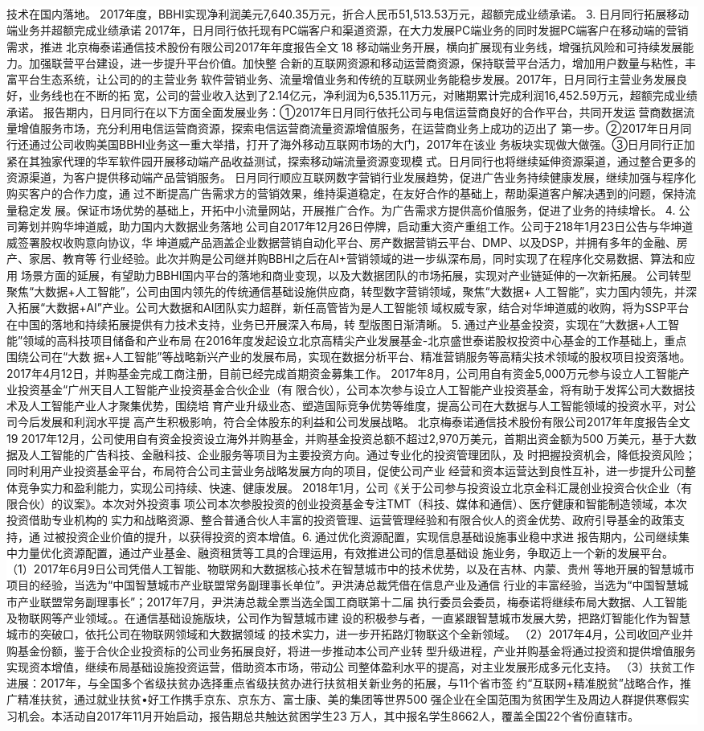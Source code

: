 技术在国内落地。
2017年度，BBHI实现净利润美元7,640.35万元，折合人民币51,513.53万元，超额完成业绩承诺。
3.
日月同行拓展移动端业务并超额完成业绩承诺
2017年，日月同行依托现有PC端客户和渠道资源，在大力发展PC端业务的同时发掘PC端客户在移动端的营销需求，推进
北京梅泰诺通信技术股份有限公司2017年年度报告全文
18
移动端业务开展，横向扩展现有业务线，增强抗风险和可持续发展能力。加强联营平台建设，进一步提升平台价值。加快整
合新的互联网资源和移动运营商资源，保持联营平台活力，增加用户数量与粘性，丰富平台生态系统，让公司的的主营业务
软件营销业务、流量增值业务和传统的互联网业务能稳步发展。2017年，日月同行主营业务发展良好，业务线也在不断的拓
宽，公司的营业收入达到了2.14亿元，净利润为6,535.11万元，对赌期累计完成利润16,452.59万元，超额完成业绩承诺。
报告期内，日月同行在以下方面全面发展业务：①2017年日月同行依托公司与电信运营商良好的合作平台，共同开发运
营商数据流量增值服务市场，充分利用电信运营商资源，探索电信运营商流量资源增值服务，在运营商业务上成功的迈出了
第一步。②2017年日月同行还通过公司收购美国BBHI业务这一重大举措，打开了海外移动互联网市场的大门，2017年在该业
务板块实现做大做强。③日月同行正加紧在其独家代理的华军软件园开展移动端产品收益测试，探索移动端流量资源变现模
式。日月同行也将继续延伸资源渠道，通过整合更多的资源渠道，为客户提供移动端产品营销服务。
日月同行顺应互联网数字营销行业发展趋势，促进广告业务持续健康发展，继续加强与程序化购买客户的合作力度，通
过不断提高广告需求方的营销效果，维持渠道稳定，在友好合作的基础上，帮助渠道客户解决遇到的问题，保持流量稳定发
展。保证市场优势的基础上，开拓中小流量网站，开展推广合作。为广告需求方提供高价值服务，促进了业务的持续增长。
4.
公司筹划并购华坤道威，助力国内大数据业务落地
公司自2017年12月26日停牌，启动重大资产重组工作。公司于218年1月23日公告与华坤道威签署股权收购意向协议，华
坤道威产品涵盖企业数据营销自动化平台、房产数据营销云平台、DMP、以及DSP，并拥有多年的金融、房产、家居、教育等
行业经验。此次并购是公司继并购BBHI之后在AI+营销领域的进一步纵深布局，同时实现了在程序化交易数据、算法和应用
场景方面的延展，有望助力BBHI国内平台的落地和商业变现，以及大数据团队的市场拓展，实现对产业链延伸的一次新拓展。
公司转型聚焦“大数据+人工智能”，公司由国内领先的传统通信基础设施供应商，转型数字营销领域，聚焦“大数据+
人工智能”，实力国内领先，并深入拓展“大数据+AI”产业。公司大数据和AI团队实力超群，新任高管皆为是人工智能领
域权威专家，结合对华坤道威的收购，将为SSP平台在中国的落地和持续拓展提供有力技术支持，业务已开展深入布局，转
型版图日渐清晰。
5.
通过产业基金投资，实现在“大数据+人工智能”领域的高科技项目储备和产业布局
在2016年度发起设立北京高精尖产业发展基金-北京盛世泰诺股权投资中心基金的工作基础上，重点围绕公司在“大数
据+人工智能”等战略新兴产业的发展布局，实现在数据分析平台、精准营销服务等高精尖技术领域的股权项目投资落地。
2017年4月12日，并购基金完成工商注册，目前已经完成首期资金募集工作。
2017年8月，公司用自有资金5,000万元参与设立人工智能产业投资基金“广州天目人工智能产业投资基金合伙企业（有
限合伙），公司本次参与设立人工智能产业投资基金，将有助于发挥公司大数据技术及人工智能产业人才聚集优势，围绕培
育产业升级业态、塑造国际竞争优势等维度，提高公司在大数据与人工智能领域的投资水平，对公司今后发展和利润水平提
高产生积极影响，符合全体股东的利益和公司发展战略。
北京梅泰诺通信技术股份有限公司2017年年度报告全文
19
2017年12月，公司使用自有资金投资设立海外并购基金，并购基金投资总额不超过2,970万美元，首期出资金额为500
万美元，基于大数据及人工智能的广告科技、金融科技、企业服务等项目为主要投资方向。通过专业化的投资管理团队，及
时把握投资机会，降低投资风险；同时利用产业投资基金平台，布局符合公司主营业务战略发展方向的项目，促使公司产业
经营和资本运营达到良性互补，进一步提升公司整体竞争实力和盈利能力，实现公司持续、快速、健康发展。
2018年1月，公司《关于公司参与投资设立北京金科汇晟创业投资合伙企业（有限合伙）的议案》。本次对外投资事
项公司本次参股投资的创业投资基金专注TMT（科技、媒体和通信）、医疗健康和智能制造领域，本次投资借助专业机构的
实力和战略资源、整合普通合伙人丰富的投资管理、运营管理经验和有限合伙人的资金优势、政府引导基金的政策支持，通
过被投资企业价值的提升，以获得投资的资本增值。6.
通过优化资源配置，实现信息基础设施事业稳中求进
报告期内，公司继续集中力量优化资源配置，通过产业基金、融资租赁等工具的合理运用，有效推进公司的信息基础设
施业务，争取迈上一个新的发展平台。
（1）2017年6月9日公司凭借人工智能、物联网和大数据核心技术在智慧城市中的技术优势，以及在吉林、内蒙、贵州
等地开展的智慧城市项目的经验，当选为“中国智慧城市产业联盟常务副理事长单位”。尹洪涛总裁凭借在信息产业及通信
行业的丰富经验，当选为“中国智慧城市产业联盟常务副理事长”；2017年7月，尹洪涛总裁全票当选全国工商联第十二届
执行委员会委员，梅泰诺将继续布局大数据、人工智能及物联网等产业领域。。在通信基础设施版块，公司作为智慧城市建
设的积极参与者，一直紧跟智慧城市发展大势，把路灯智能化作为智慧城市的突破口，依托公司在物联网领域和大数据领域
的技术实力，进一步开拓路灯物联这个全新领域。
（2）2017年4月，公司收回产业并购基金份额，鉴于合伙企业投资标的公司业务拓展良好，将进一步推动本公司产业转
型升级进程，产业并购基金将通过投资和提供增值服务实现资本增值，继续布局基础设施投资运营，借助资本市场，带动公
司整体盈利水平的提高，对主业发展形成多元化支持。
（3）扶贫工作进展：2017年，与全国多个省级扶贫办选择重点省级扶贫办进行扶贫相关新业务的拓展，与11个省市签
约“互联网+精准脱贫”战略合作，推广精准扶贫，通过就业扶贫•好工作携手京东、京东方、富士康、美的集团等世界500
强企业在全国范围为贫困学生及周边人群提供寒假实习机会。本活动自2017年11月开始启动，报告期总共触达贫困学生23
万人，其中报名学生8662人，覆盖全国22个省份直辖市。